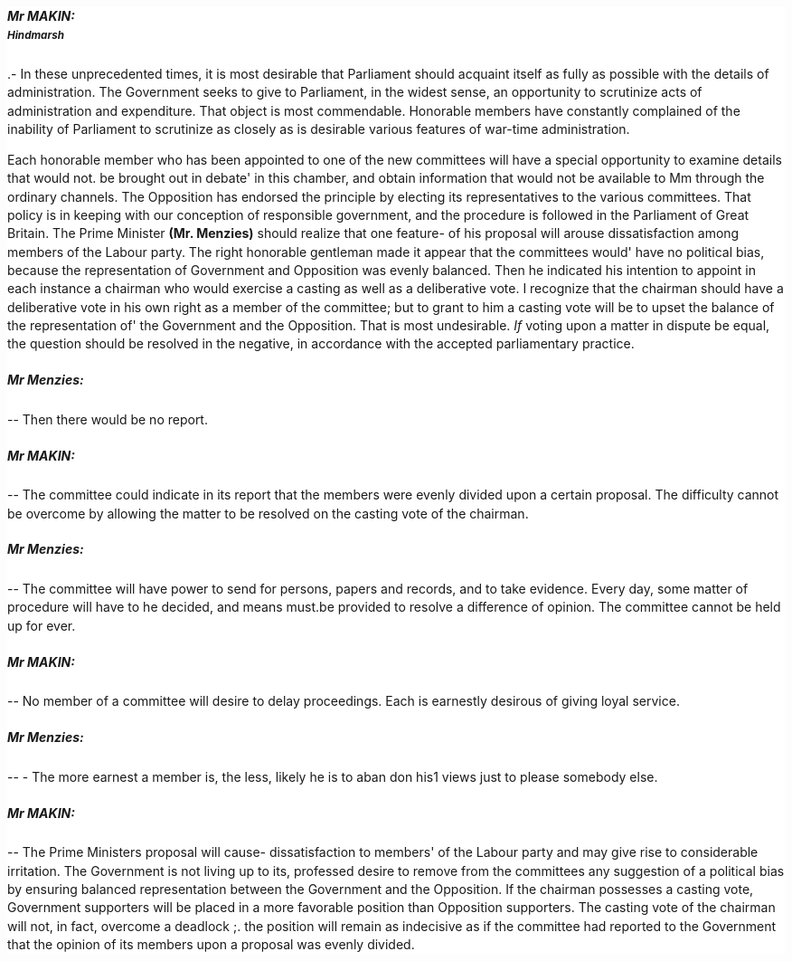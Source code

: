 ##### Mr MAKIN:<br><small class="text-muted">Hindmarsh</small>

.- In these unprecedented times, it is most desirable that Parliament should acquaint itself as fully as possible with the details of administration. The Government seeks to give to Parliament, in the widest sense, an opportunity to scrutinize acts of administration and expenditure. That object is most commendable. Honorable members have constantly complained of the inability of Parliament to scrutinize as closely as is desirable various features of war-time administration. 

Each honorable member who has been appointed to one of the new committees will have a special opportunity to examine details that would not. be brought out in debate' in this chamber, and obtain information that would not be available to Mm through the ordinary channels. The Opposition has endorsed the principle by electing its representatives to the various committees. That policy is in keeping with our conception of responsible government, and the procedure is followed in the Parliament of Great Britain. The Prime Minister  **(Mr. Menzies)**  should realize that one feature- of his proposal will arouse dissatisfaction among members of the Labour party. The right honorable gentleman made it appear that the committees would' have no political bias, because the representation of Government and Opposition was evenly balanced. Then he indicated his intention to appoint in each instance a  chairman  who would exercise a casting as well as a deliberative vote. I recognize that the  chairman  should have a deliberative vote in his own right as a member of the committee; but to grant to him a casting vote will be to upset the balance of the representation of' the Government and the Opposition. That is most undesirable.  *If*  voting upon a matter in dispute be equal, the question should be resolved in the negative, in accordance with the accepted parliamentary practice. 

##### Mr Menzies:

-- Then there would be no report. 

##### Mr MAKIN:

-- The committee could indicate in its report that the members were evenly divided upon a certain proposal. The difficulty cannot be overcome by allowing the matter to be resolved on the casting vote of the  chairman. 

##### Mr Menzies:

--  The committee will have power to send for persons, papers and records, and to take evidence. Every day, some matter of procedure will have to he decided, and means must.be provided to resolve a difference of opinion. The committee cannot be held up for ever. 

##### Mr MAKIN:

-- No member of a committee will desire to delay proceedings. Each is earnestly desirous of giving loyal service. 

##### Mr Menzies:

-- -  The more earnest a member is, the less, likely he is to aban don his1 views just to please somebody else. 

##### Mr MAKIN:

-- The Prime Ministers proposal will cause- dissatisfaction to members' of the Labour party and may give rise to considerable irritation. The Government is not living up to its, professed desire to remove from the committees any suggestion of a political bias by ensuring balanced representation between the  Government  and the Opposition. If the  chairman  possesses a casting vote, Government supporters will be placed in a more favorable position than Opposition supporters. The casting vote of the  chairman  will not, in fact, overcome a deadlock ;. the position will remain as indecisive as if the committee had reported to the Government that the opinion of its members upon a proposal was evenly divided. 
